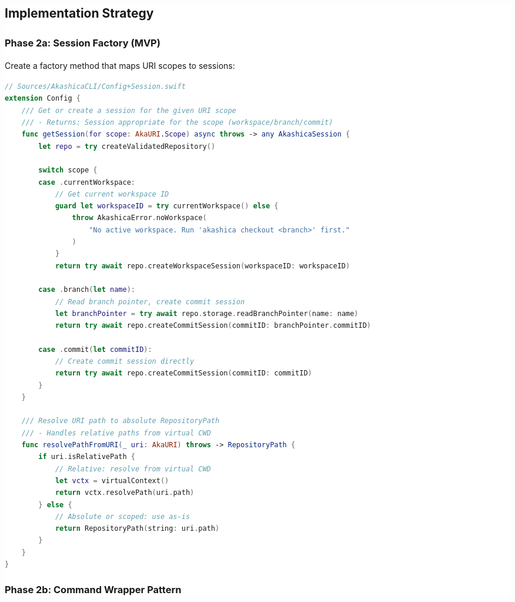 ## Implementation Strategy

### Phase 2a: Session Factory (MVP)

Create a factory method that maps URI scopes to sessions:

```swift
// Sources/AkashicaCLI/Config+Session.swift
extension Config {
    /// Get or create a session for the given URI scope
    /// - Returns: Session appropriate for the scope (workspace/branch/commit)
    func getSession(for scope: AkaURI.Scope) async throws -> any AkashicaSession {
        let repo = try createValidatedRepository()

        switch scope {
        case .currentWorkspace:
            // Get current workspace ID
            guard let workspaceID = try currentWorkspace() else {
                throw AkashicaError.noWorkspace(
                    "No active workspace. Run 'akashica checkout <branch>' first."
                )
            }
            return try await repo.createWorkspaceSession(workspaceID: workspaceID)

        case .branch(let name):
            // Read branch pointer, create commit session
            let branchPointer = try await repo.storage.readBranchPointer(name: name)
            return try await repo.createCommitSession(commitID: branchPointer.commitID)

        case .commit(let commitID):
            // Create commit session directly
            return try await repo.createCommitSession(commitID: commitID)
        }
    }

    /// Resolve URI path to absolute RepositoryPath
    /// - Handles relative paths from virtual CWD
    func resolvePathFromURI(_ uri: AkaURI) throws -> RepositoryPath {
        if uri.isRelativePath {
            // Relative: resolve from virtual CWD
            let vctx = virtualContext()
            return vctx.resolvePath(uri.path)
        } else {
            // Absolute or scoped: use as-is
            return RepositoryPath(string: uri.path)
        }
    }
}
```

### Phase 2b: Command Wrapper Pattern
